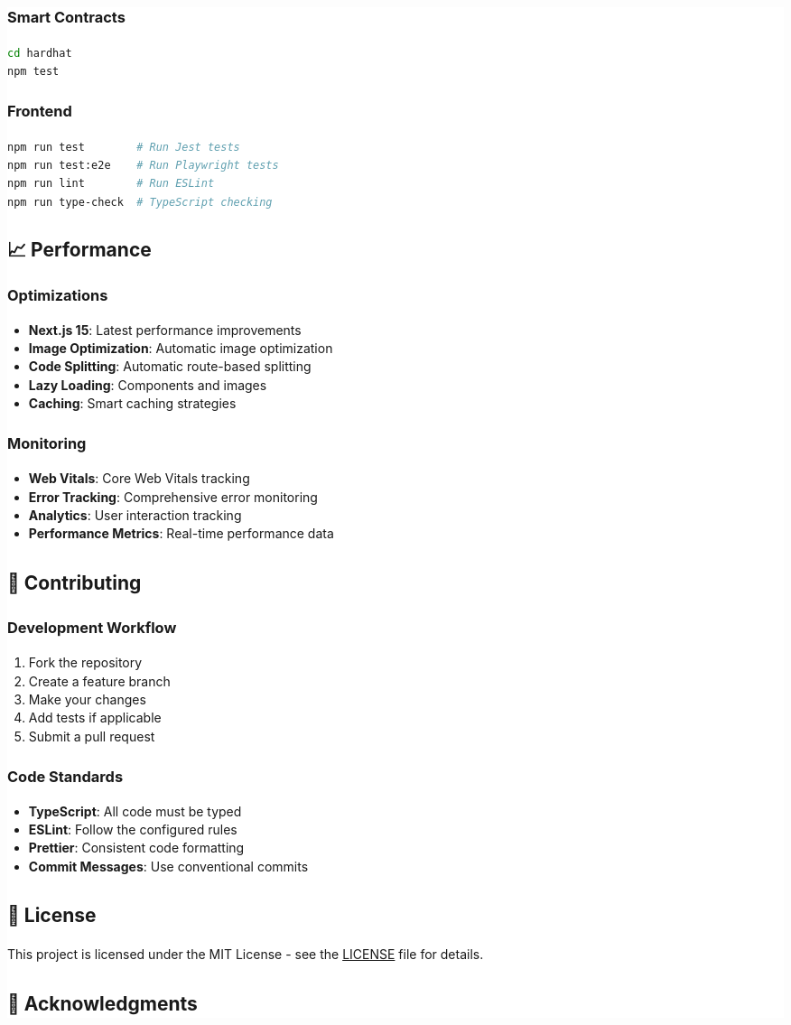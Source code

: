 ### Smart Contracts
```bash
cd hardhat
npm test
```

### Frontend
```bash
npm run test        # Run Jest tests
npm run test:e2e    # Run Playwright tests
npm run lint        # Run ESLint
npm run type-check  # TypeScript checking
```

## 📈 Performance

### Optimizations
- **Next.js 15**: Latest performance improvements
- **Image Optimization**: Automatic image optimization
- **Code Splitting**: Automatic route-based splitting
- **Lazy Loading**: Components and images
- **Caching**: Smart caching strategies

### Monitoring
- **Web Vitals**: Core Web Vitals tracking
- **Error Tracking**: Comprehensive error monitoring
- **Analytics**: User interaction tracking
- **Performance Metrics**: Real-time performance data

## 🤝 Contributing

### Development Workflow
1. Fork the repository
2. Create a feature branch
3. Make your changes
4. Add tests if applicable
5. Submit a pull request

### Code Standards
- **TypeScript**: All code must be typed
- **ESLint**: Follow the configured rules
- **Prettier**: Consistent code formatting
- **Commit Messages**: Use conventional commits

## 📄 License

This project is licensed under the MIT License - see the [LICENSE](LICENSE) file for details.

## 🙏 Acknowledgments
